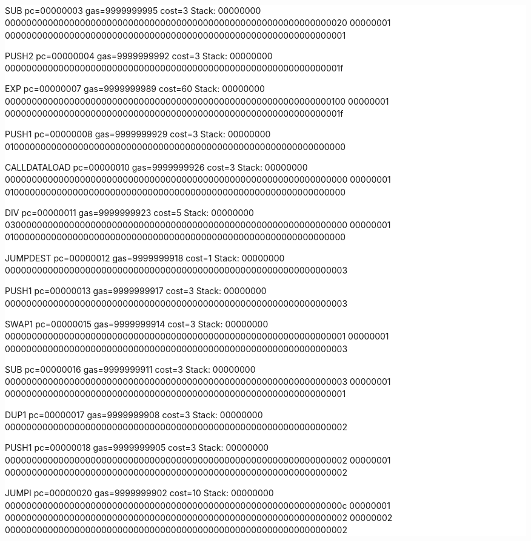SUB             pc=00000003 gas=9999999995 cost=3
Stack:
00000000  0000000000000000000000000000000000000000000000000000000000000020
00000001  0000000000000000000000000000000000000000000000000000000000000001

PUSH2           pc=00000004 gas=9999999992 cost=3
Stack:
00000000  000000000000000000000000000000000000000000000000000000000000001f

EXP             pc=00000007 gas=9999999989 cost=60
Stack:
00000000  0000000000000000000000000000000000000000000000000000000000000100
00000001  000000000000000000000000000000000000000000000000000000000000001f

PUSH1           pc=00000008 gas=9999999929 cost=3
Stack:
00000000  0100000000000000000000000000000000000000000000000000000000000000

CALLDATALOAD    pc=00000010 gas=9999999926 cost=3
Stack:
00000000  0000000000000000000000000000000000000000000000000000000000000000
00000001  0100000000000000000000000000000000000000000000000000000000000000

DIV             pc=00000011 gas=9999999923 cost=5
Stack:
00000000  0300000000000000000000000000000000000000000000000000000000000000
00000001  0100000000000000000000000000000000000000000000000000000000000000

JUMPDEST        pc=00000012 gas=9999999918 cost=1
Stack:
00000000  0000000000000000000000000000000000000000000000000000000000000003

PUSH1           pc=00000013 gas=9999999917 cost=3
Stack:
00000000  0000000000000000000000000000000000000000000000000000000000000003

SWAP1           pc=00000015 gas=9999999914 cost=3
Stack:
00000000  0000000000000000000000000000000000000000000000000000000000000001
00000001  0000000000000000000000000000000000000000000000000000000000000003

SUB             pc=00000016 gas=9999999911 cost=3
Stack:
00000000  0000000000000000000000000000000000000000000000000000000000000003
00000001  0000000000000000000000000000000000000000000000000000000000000001

DUP1            pc=00000017 gas=9999999908 cost=3
Stack:
00000000  0000000000000000000000000000000000000000000000000000000000000002

PUSH1           pc=00000018 gas=9999999905 cost=3
Stack:
00000000  0000000000000000000000000000000000000000000000000000000000000002
00000001  0000000000000000000000000000000000000000000000000000000000000002

JUMPI           pc=00000020 gas=9999999902 cost=10
Stack:
00000000  000000000000000000000000000000000000000000000000000000000000000c
00000001  0000000000000000000000000000000000000000000000000000000000000002
00000002  0000000000000000000000000000000000000000000000000000000000000002
